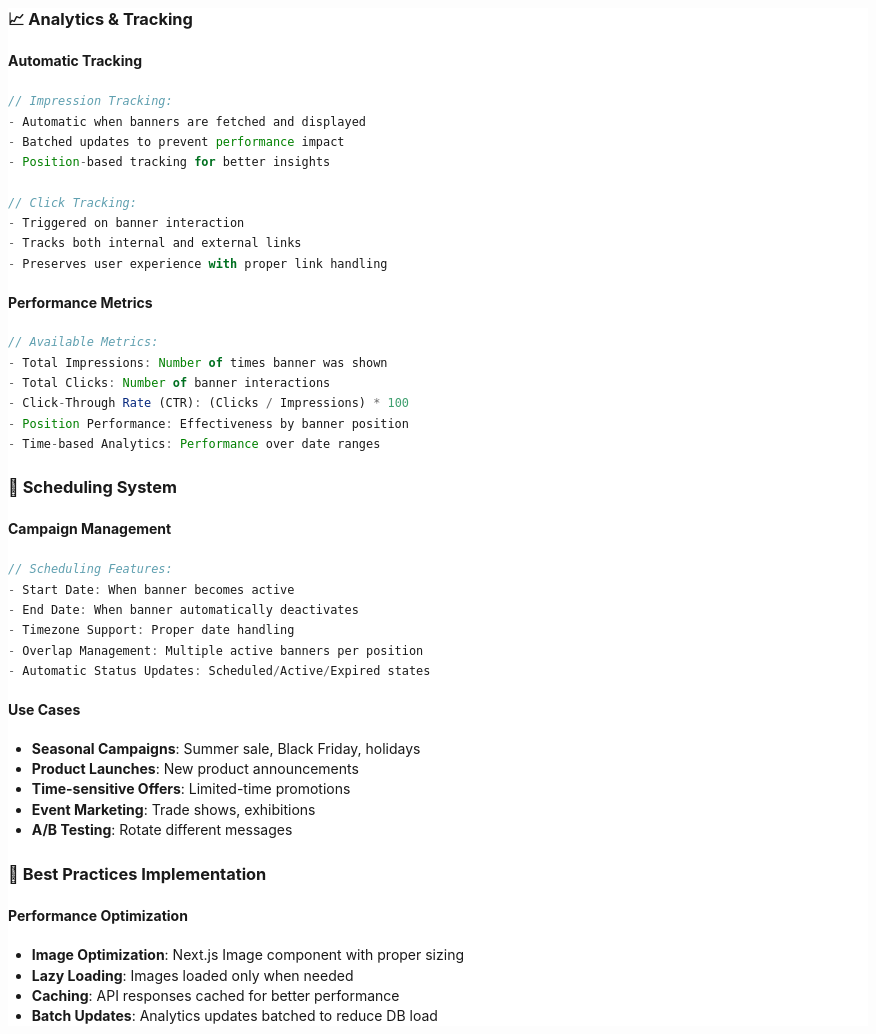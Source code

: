 ### 📈 **Analytics & Tracking**

#### **Automatic Tracking**
```typescript
// Impression Tracking:
- Automatic when banners are fetched and displayed
- Batched updates to prevent performance impact
- Position-based tracking for better insights

// Click Tracking:
- Triggered on banner interaction
- Tracks both internal and external links
- Preserves user experience with proper link handling
```

#### **Performance Metrics**
```typescript
// Available Metrics:
- Total Impressions: Number of times banner was shown
- Total Clicks: Number of banner interactions
- Click-Through Rate (CTR): (Clicks / Impressions) * 100
- Position Performance: Effectiveness by banner position
- Time-based Analytics: Performance over date ranges
```

### 🔄 **Scheduling System**

#### **Campaign Management**
```typescript
// Scheduling Features:
- Start Date: When banner becomes active
- End Date: When banner automatically deactivates
- Timezone Support: Proper date handling
- Overlap Management: Multiple active banners per position
- Automatic Status Updates: Scheduled/Active/Expired states
```

#### **Use Cases**
- **Seasonal Campaigns**: Summer sale, Black Friday, holidays
- **Product Launches**: New product announcements
- **Time-sensitive Offers**: Limited-time promotions
- **Event Marketing**: Trade shows, exhibitions
- **A/B Testing**: Rotate different messages

### 🚀 **Best Practices Implementation**

#### **Performance Optimization**
- **Image Optimization**: Next.js Image component with proper sizing
- **Lazy Loading**: Images loaded only when needed
- **Caching**: API responses cached for better performance
- **Batch Updates**: Analytics updates batched to reduce DB load
